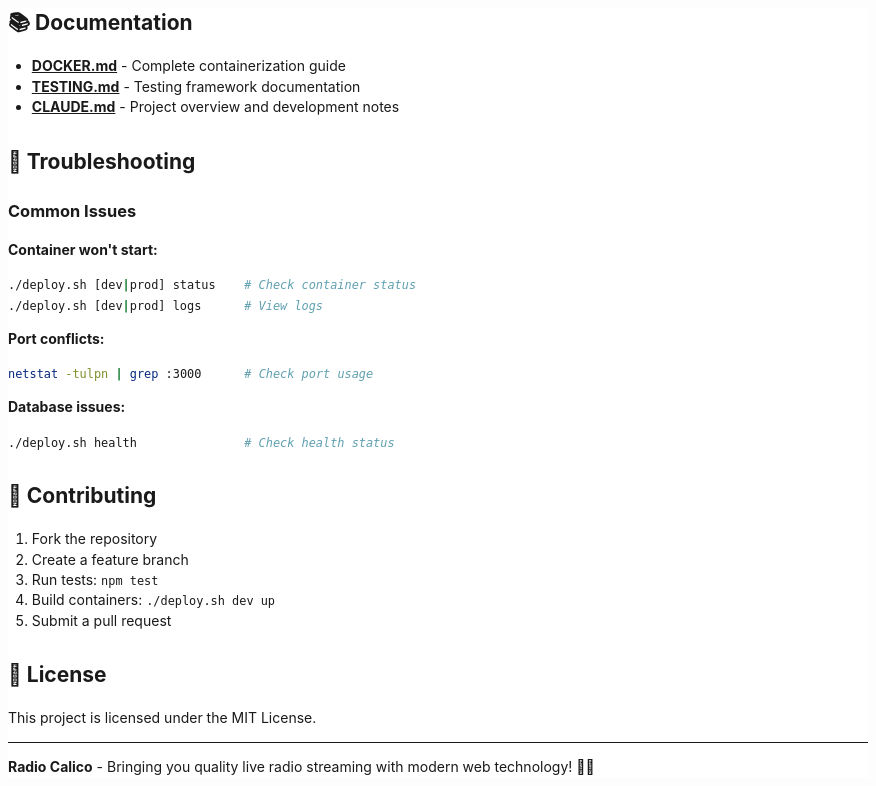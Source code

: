 ## 📚 Documentation

- **[DOCKER.md](./DOCKER.md)** - Complete containerization guide
- **[TESTING.md](./TESTING.md)** - Testing framework documentation
- **[CLAUDE.md](./CLAUDE.md)** - Project overview and development notes

## 🔧 Troubleshooting

### Common Issues

**Container won't start:**
```bash
./deploy.sh [dev|prod] status    # Check container status
./deploy.sh [dev|prod] logs      # View logs
```

**Port conflicts:**
```bash
netstat -tulpn | grep :3000      # Check port usage
```

**Database issues:**
```bash
./deploy.sh health               # Check health status
```

## 🤝 Contributing

1. Fork the repository
2. Create a feature branch
3. Run tests: `npm test`
4. Build containers: `./deploy.sh dev up`
5. Submit a pull request

## 📝 License

This project is licensed under the MIT License.

---

**Radio Calico** - Bringing you quality live radio streaming with modern web technology! 🎵✨